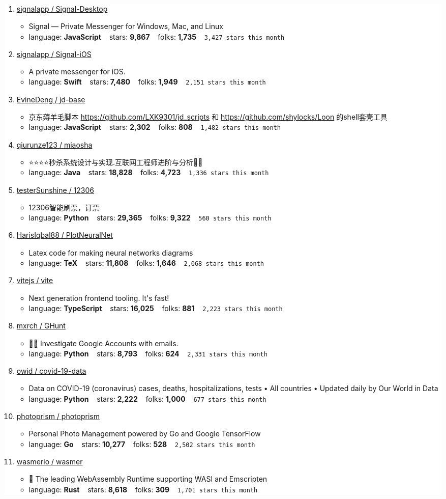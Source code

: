 1. [signalapp / Signal-Desktop](https://github.com/signalapp/Signal-Desktop)
    - Signal — Private Messenger for Windows, Mac, and Linux
    - language: **JavaScript** &nbsp;&nbsp; stars: **9,867** &nbsp;&nbsp; folks: **1,735**  &nbsp;&nbsp; `3,427 stars this month`

1. [signalapp / Signal-iOS](https://github.com/signalapp/Signal-iOS)
    - A private messenger for iOS.
    - language: **Swift** &nbsp;&nbsp; stars: **7,480** &nbsp;&nbsp; folks: **1,949**  &nbsp;&nbsp; `2,151 stars this month`

1. [EvineDeng / jd-base](https://github.com/EvineDeng/jd-base)
    - 京东薅羊毛脚本 https://github.com/LXK9301/jd_scripts 和 https://github.com/shylocks/Loon 的shell套壳工具
    - language: **JavaScript** &nbsp;&nbsp; stars: **2,302** &nbsp;&nbsp; folks: **808**  &nbsp;&nbsp; `1,482 stars this month`

1. [qiurunze123 / miaosha](https://github.com/qiurunze123/miaosha)
    - ⭐⭐⭐⭐秒杀系统设计与实现.互联网工程师进阶与分析🙋🐓
    - language: **Java** &nbsp;&nbsp; stars: **18,828** &nbsp;&nbsp; folks: **4,723**  &nbsp;&nbsp; `1,336 stars this month`

1. [testerSunshine / 12306](https://github.com/testerSunshine/12306)
    - 12306智能刷票，订票
    - language: **Python** &nbsp;&nbsp; stars: **29,365** &nbsp;&nbsp; folks: **9,322**  &nbsp;&nbsp; `560 stars this month`

1. [HarisIqbal88 / PlotNeuralNet](https://github.com/HarisIqbal88/PlotNeuralNet)
    - Latex code for making neural networks diagrams
    - language: **TeX** &nbsp;&nbsp; stars: **11,808** &nbsp;&nbsp; folks: **1,646**  &nbsp;&nbsp; `2,068 stars this month`

1. [vitejs / vite](https://github.com/vitejs/vite)
    - Next generation frontend tooling. It's fast!
    - language: **TypeScript** &nbsp;&nbsp; stars: **16,025** &nbsp;&nbsp; folks: **881**  &nbsp;&nbsp; `2,223 stars this month`

1. [mxrch / GHunt](https://github.com/mxrch/GHunt)
    - 🕵️‍♂️ Investigate Google Accounts with emails.
    - language: **Python** &nbsp;&nbsp; stars: **8,793** &nbsp;&nbsp; folks: **624**  &nbsp;&nbsp; `2,331 stars this month`

1. [owid / covid-19-data](https://github.com/owid/covid-19-data)
    - Data on COVID-19 (coronavirus) cases, deaths, hospitalizations, tests • All countries • Updated daily by Our World in Data
    - language: **Python** &nbsp;&nbsp; stars: **2,222** &nbsp;&nbsp; folks: **1,000**  &nbsp;&nbsp; `677 stars this month`

1. [photoprism / photoprism](https://github.com/photoprism/photoprism)
    - Personal Photo Management powered by Go and Google TensorFlow
    - language: **Go** &nbsp;&nbsp; stars: **10,277** &nbsp;&nbsp; folks: **528**  &nbsp;&nbsp; `2,502 stars this month`

1. [wasmerio / wasmer](https://github.com/wasmerio/wasmer)
    - 🚀 The leading WebAssembly Runtime supporting WASI and Emscripten
    - language: **Rust** &nbsp;&nbsp; stars: **8,618** &nbsp;&nbsp; folks: **309**  &nbsp;&nbsp; `1,701 stars this month`
